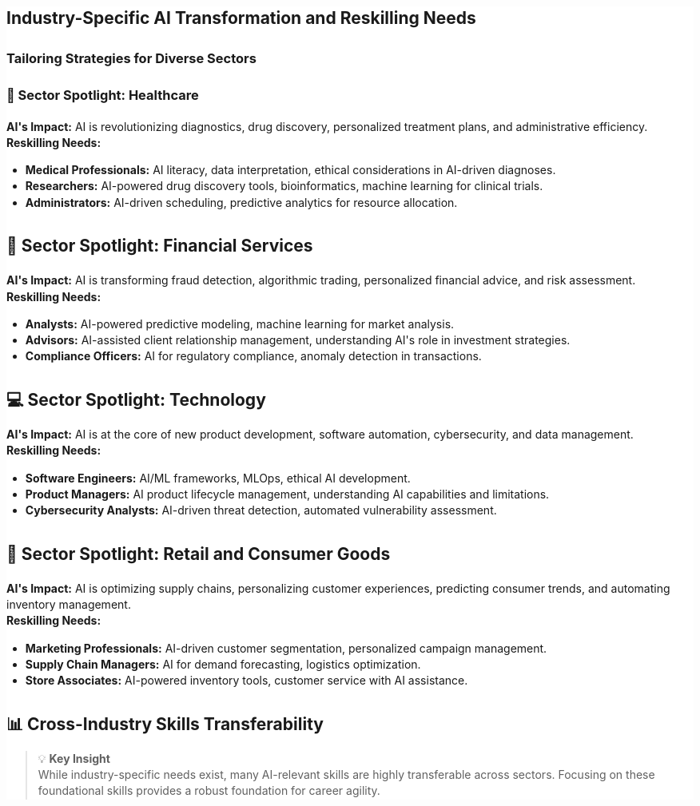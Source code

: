 ## Industry-Specific AI Transformation and Reskilling Needs

### Tailoring Strategies for Diverse Sectors

### 💼 Sector Spotlight: Healthcare

**AI's Impact:** AI is revolutionizing diagnostics, drug discovery, personalized treatment plans, and administrative efficiency.  
**Reskilling Needs:**  
*   **Medical Professionals:** AI literacy, data interpretation, ethical considerations in AI-driven diagnoses.
*   **Researchers:** AI-powered drug discovery tools, bioinformatics, machine learning for clinical trials.
*   **Administrators:** AI-driven scheduling, predictive analytics for resource allocation.

## 🏦 Sector Spotlight: Financial Services

**AI's Impact:** AI is transforming fraud detection, algorithmic trading, personalized financial advice, and risk assessment.  
**Reskilling Needs:**  
*   **Analysts:** AI-powered predictive modeling, machine learning for market analysis.
*   **Advisors:** AI-assisted client relationship management, understanding AI's role in investment strategies.
*   **Compliance Officers:** AI for regulatory compliance, anomaly detection in transactions.

## 💻 Sector Spotlight: Technology

**AI's Impact:** AI is at the core of new product development, software automation, cybersecurity, and data management.  
**Reskilling Needs:**  
*   **Software Engineers:** AI/ML frameworks, MLOps, ethical AI development.
*   **Product Managers:** AI product lifecycle management, understanding AI capabilities and limitations.
*   **Cybersecurity Analysts:** AI-driven threat detection, automated vulnerability assessment.

## 🛒 Sector Spotlight: Retail and Consumer Goods

**AI's Impact:** AI is optimizing supply chains, personalizing customer experiences, predicting consumer trends, and automating inventory management.  
**Reskilling Needs:**  
*   **Marketing Professionals:** AI-driven customer segmentation, personalized campaign management.
*   **Supply Chain Managers:** AI for demand forecasting, logistics optimization.
*   **Store Associates:** AI-powered inventory tools, customer service with AI assistance.

## 📊 Cross-Industry Skills Transferability

> 💡 **Key Insight**  
> While industry-specific needs exist, many AI-relevant skills are highly transferable across sectors. Focusing on these foundational skills provides a robust foundation for career agility.
